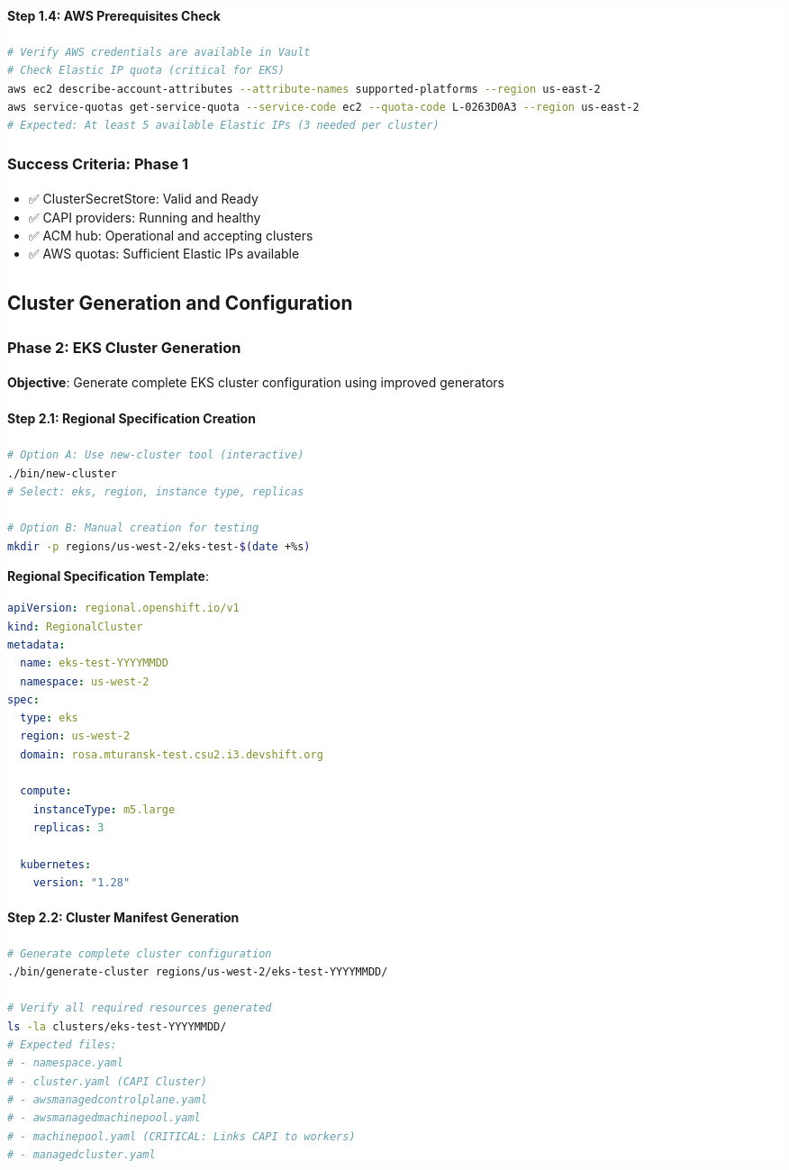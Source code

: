 #### Step 1.4: AWS Prerequisites Check
```bash
# Verify AWS credentials are available in Vault
# Check Elastic IP quota (critical for EKS)
aws ec2 describe-account-attributes --attribute-names supported-platforms --region us-east-2
aws service-quotas get-service-quota --service-code ec2 --quota-code L-0263D0A3 --region us-east-2
# Expected: At least 5 available Elastic IPs (3 needed per cluster)
```

### Success Criteria: Phase 1
- ✅ ClusterSecretStore: Valid and Ready
- ✅ CAPI providers: Running and healthy  
- ✅ ACM hub: Operational and accepting clusters
- ✅ AWS quotas: Sufficient Elastic IPs available

## Cluster Generation and Configuration

### Phase 2: EKS Cluster Generation
**Objective**: Generate complete EKS cluster configuration using improved generators

#### Step 2.1: Regional Specification Creation
```bash
# Option A: Use new-cluster tool (interactive)
./bin/new-cluster
# Select: eks, region, instance type, replicas

# Option B: Manual creation for testing
mkdir -p regions/us-west-2/eks-test-$(date +%s)
```

**Regional Specification Template**:
```yaml
apiVersion: regional.openshift.io/v1
kind: RegionalCluster
metadata:
  name: eks-test-YYYYMMDD
  namespace: us-west-2
spec:
  type: eks
  region: us-west-2
  domain: rosa.mturansk-test.csu2.i3.devshift.org
  
  compute:
    instanceType: m5.large
    replicas: 3
    
  kubernetes:
    version: "1.28"
```

#### Step 2.2: Cluster Manifest Generation
```bash
# Generate complete cluster configuration
./bin/generate-cluster regions/us-west-2/eks-test-YYYYMMDD/

# Verify all required resources generated
ls -la clusters/eks-test-YYYYMMDD/
# Expected files:
# - namespace.yaml
# - cluster.yaml (CAPI Cluster)
# - awsmanagedcontrolplane.yaml
# - awsmanagedmachinepool.yaml
# - machinepool.yaml (CRITICAL: Links CAPI to workers)
# - managedcluster.yaml
```